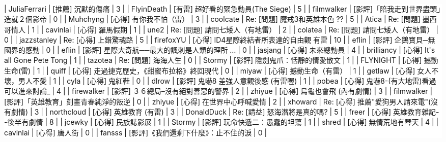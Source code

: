 | JuliaFerrari | \[推薦\] 沉默的傷痛                                         | 3       |
| FlyinDeath   | \[有雷\] 超好看的緊急動員(The Siege)                        | 5       |
| filmwalker   | \[影評\]「陪我走到世界盡頭」造就２個影帝                    | 0       |
| Muhchyng     | \[心得\] 有你我不怕（雷）                                   | 3       |
| coolcate     | Re: \[問題\] 魔戒3和英雄本色 ??                             | 5       |
| Atica        | Re: \[問題\] 墨西哥情人                                     | 1       |
| cavinlai     | \[心得\] 羅馬假期                                           | 1       |
| une2         | Re: \[問題\] 請問七矮人（有地雷）                           | 2       |
| colatea      | Re: \[問題\] 請問七矮人（有地雷）                           | 0       |
| jazzstanley  | Re: \[心得\] 上錯驚魂路                                     | 5       |
| firefoxYU    | \[心得\] ID4星際終結者所表達的自由觀 有雷                   | 10      |
| eflin        | \[影評\] 企鵝寶貝─無國界的感動                              | 0       |
| eflin        | \[影評\] 星際大奇航──最大的諷刺是人類的理所 …               | 0       |
| jasjang      | \[心得\] 未來總動員                                         | 4       |
| brilliancy   | \[心得\] It's all Gone Pete Tong                            | 1       |
| tazotea      | Re: \[問題\] 海海人生                                       | 0       |
| Stormy       | \[影評\] 隱劍鬼爪：恬靜的情愛散文                           | 1       |
| FLYNIGHT     | \[心得\] 撼動生命(雷)                                       | 1       |
| quiff        | \[心得\] 走過捷克歷史，《甜蜜布拉格》終回現代               | 0       |
| miyaw        | \[心得\] 撼動生命（有雷）                                   | 1       |
| getlaw       | \[心得\] 女人不壞，男人不愛                                 | 1       |
| cyla         | \[心得\] 鬼紅鞋                                             | 0       |
| dlrow        | \[影評\] 鬼嚇8 差強人意觀後感 (有雷喔)                      | 1       |
| pobea        | \[心得\] 鬼嚇8-(有大地雷)看過可以進來討論\_                 | 4       |
| firewalker   | \[影評\] ３６總局–沒有絕對善惡的警界                        | 2       |
| zhiyue       | \[心得\] 烏龜也會飛 (內有劇情)                              | 3       |
| filmwalker   | \[影評\]「英雄教育」刻畫青春純淨的叛逆                      | 0       |
| zhiyue       | \[心得\] 在世界中心呼喊愛情                                 | 2       |
| xhoward      | Re: \[心得\] 推薦"愛狗男人請來電"(沒有劇情)                 | 3       |
| northcloud   | \[心得\] 英雄教育 (有雷)                                    | 3       |
| DonaldDuck   | Re: \[請益\] 怒海潛將是真的嗎?                              | 5       |
| freer        | \[心得\] 英雄教育雜記--後半有劇情                           | 8       |
| jcewky       | \[心得\] 民族誌影展                                         | 1       |
| Stormy       | \[影評\] 玩命快遞二：愚蠢的坦蕩                             | 1       |
| shred        | \[心得\] 無情荒地有琴天                                     | 4       |
| cavinlai     | \[心得\] 唐人街                                             | 0       |
| fansss       | \[影評\]《我們還剩下什麼》：止不住的淚                      | 0       |